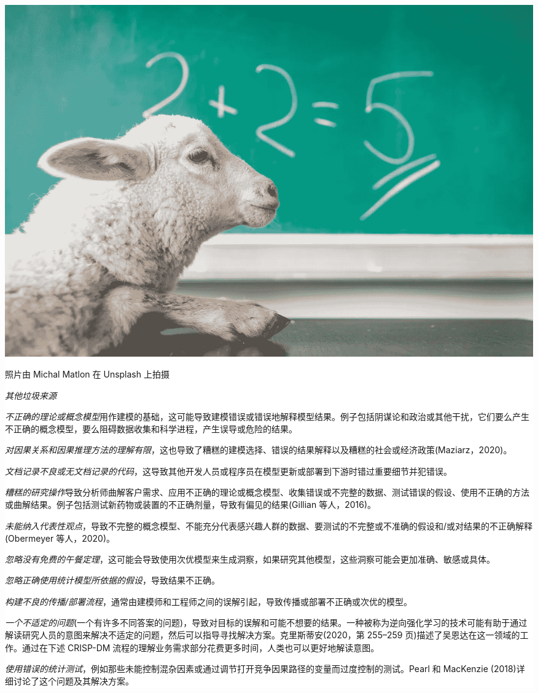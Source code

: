 ![](img/ba59d93a830e7e051aff3dc646ff8492.png)

照片由 Michal Matlon 在 Unsplash 上拍摄

*其他垃圾来源*

*不正确的理论或概念模型*用作建模的基础，这可能导致建模错误或错误地解释模型结果。例子包括阴谋论和政治或其他干扰，它们要么产生不正确的概念模型，要么阻碍数据收集和科学进程，产生误导或危险的结果。

*对因果关系和因果推理方法的理解有限*，这也导致了糟糕的建模选择、错误的结果解释以及糟糕的社会或经济政策(Maziarz，2020)。

*文档记录不良或无文档记录的代码*，这导致其他开发人员或程序员在模型更新或部署到下游时错过重要细节并犯错误。

*糟糕的研究操作*导致分析师曲解客户需求、应用不正确的理论或概念模型、收集错误或不完整的数据、测试错误的假设、使用不正确的方法或曲解结果。例子包括测试新药物或装置的不正确剂量，导致有偏见的结果(Gillian 等人，2016)。

*未能纳入代表性观点*，导致不完整的概念模型、不能充分代表感兴趣人群的数据、要测试的不完整或不准确的假设和/或对结果的不正确解释(Obermeyer 等人，2020)。

*忽略没有免费的午餐定理*，这可能会导致使用次优模型来生成洞察，如果研究其他模型，这些洞察可能会更加准确、敏感或具体。

*忽略正确使用统计模型所依据的假设*，导致结果不正确。

*构建不良的传播/部署流程*，通常由建模师和工程师之间的误解引起，导致传播或部署不正确或次优的模型。

*一个不适定的问题*(一个有许多不同答案的问题)，导致对目标的误解和可能不想要的结果。一种被称为逆向强化学习的技术可能有助于通过解读研究人员的意图来解决不适定的问题，然后可以指导寻找解决方案。克里斯蒂安(2020，第 255–259 页)描述了吴恩达在这一领域的工作。通过在下述 CRISP-DM 流程的理解业务需求部分花费更多时间，人类也可以更好地解读意图。

*使用错误的统计测试*，例如那些未能控制混杂因素或通过调节打开竞争因果路径的变量而过度控制的测试。Pearl 和 MacKenzie (2018)详细讨论了这个问题及其解决方案。
